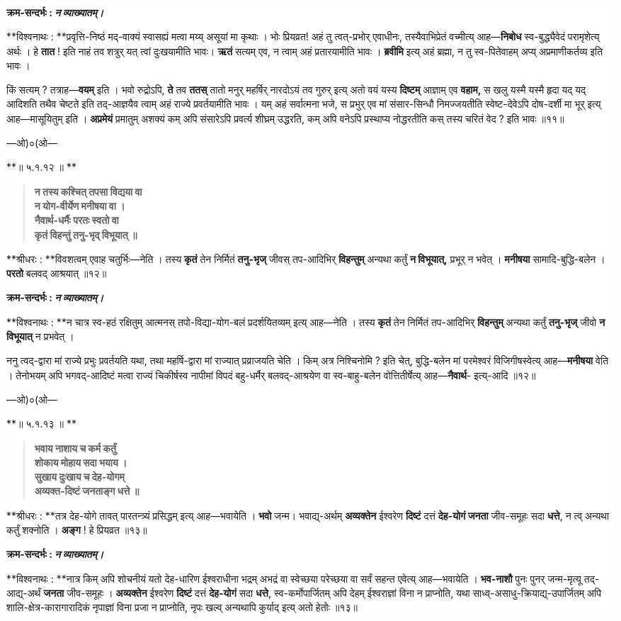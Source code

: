 **क्रम-सन्दर्भः : _न व्याख्यातम्।_**

**विश्वनाथः : **प्रवृत्ति-निष्ठं मद्-वाक्यं स्वासह्यं मत्वा मय्य् असूयां मा कृथाः । भोः प्रियव्रत! अहं तु त्वत्-प्रभोर् एवाधीनः, तस्यैवाभिप्रेतं वच्मीत्य् आह—**निबोध** स्व-बुद्ध्यैवेदं परामृशेत्य् अर्थः । हे **तात** ! इति नाहं तव शत्रुर् यत् त्वां दुःखयामीति भावः। **ऋतं** सत्यम् एव, न त्वाम् अहं प्रतारयामीति भावः । **ब्रवीमि** इत्य् अहं ब्रह्मा, न तु स्व-पितेवाहम् अप्य् अप्रमाणीकर्तव्य इति भावः । 

किं सत्यम् ? तत्राह—**वयम्** इति । भवो रुद्रोऽपि, **ते** तव **ततस्** तातो मनुर् महर्षिर् नारदोऽयं तव गुरुर् इत्य् अतो वयं यस्य **दिष्टम्** आज्ञाम् एव **वहाम,** स खलु यस्मै यस्मै हृदा यद् यद् आदिशति तथैव चेष्टते इति तद्-आज्ञयैव त्वाम् अहं राज्ये प्रवर्तयामीति भावः । यम् अहं सर्वात्मना भजे, स प्रभुर् एव मां संसार-सिन्धौ निमज्जयतीति स्वेष्ट-देवेऽपि दोष-दर्शी मा भूर् इत्य् आह—मासूयितुम् इति । **अप्रमेयं** प्रमातुम् अशक्यं कम् अपि संसारेऽपि प्रवर्त्य शीघ्रम् उद्धरति, कम् अपि वनेऽपि प्रस्थाप्य नोद्धरतीति कस् तस्य चरितं वेद ? इति भावः ॥११॥

—ओ)०(ओ—

**॥ ५.१.१२ ॥ **


> **न तस्य कश्चित् तपसा विद्यया वा**  
> **न योग-वीर्येण मनीषया वा ।**  
> **नैवार्थ-धर्मैः परतः स्वतो वा**  
> **कृतं विहन्तुं तनु-भृद् विभूयात् ॥**

**श्रीधरः : **विवशत्वम् एवाह चतुर्भिः—नेति । तस्य **कृतं** तेन निर्मितं **तनु-भृज्** जीवस् तप-आदिभिर् **विहन्तुम्** अन्यथा कर्तुं **न विभूयात्,** प्रभूर् न भवेत् । **मनीषया** सामादि-बुद्धि-बलेन । **परतो** बलवद् आश्रयात् ॥१२॥

**क्रम-सन्दर्भः : _न व्याख्यातम्।_**

**विश्वनाथः : **न चात्र स्व-हठं रक्षितुम् आत्मनस् तपो-विद्या-योग-बलं प्रदर्शयितव्यम् इत्य् आह—नेति । तस्य **कृतं** तेन निर्मितं तप-आदिभिर् **विहन्तुम्** अन्यथा कर्तुं **तनु-भृज्** जीवो **न विभूयात्** न प्रभवेत् । 

ननु त्वद्-द्वारा मां राज्ये प्रभुः प्रवर्तयति यथा, तथा महर्षि-द्वारा मां राज्यात् प्रव्राजयति चेति । किम् अत्र निश्चिनोमि ? इति चेत्, बुद्धि-बलेन मां परमेश्वरं विजिगीषस्वेत्य् आह—**मनीषया** वेति । तेनोभयम् अपि भगवद्-आदिष्टं मत्वा राज्यं चिकीर्षस्व नापीमां विपदं बहु-धर्मैर् बलवद्-आश्रयेण वा स्व-बाहु-बलेन वोत्तितीर्षेत्य् आह—**नैवार्थ**- इत्य्-आदि ॥१२॥

—ओ)०(ओ—

**॥ ५.१.१३ ॥ **


> **भवाय नाशाय च कर्म कर्तुं**  
> **शोकाय मोहाय सदा भयाय ।**  
> **सुखाय दुःखाय च देह-योगम्**  
> **अव्यक्त-दिष्टं जनताङ्ग धत्ते ॥**

**श्रीधरः : **तत्र देह-योगे तावत् पारतन्त्र्यं प्रसिद्धम् इत्य् आह—भवायेति । **भवो** जन्म। भवाद्य्-अर्थम् **अव्यक्तेन** ईश्वरेण **दिष्टं** दत्तं **देह-योगं जनता** जीव-समूहः सदा **धत्ते**, न त्व् अन्यथा कर्तुं शक्नोति । **अङ्ग** ! हे प्रियव्रत ॥१३॥

**क्रम-सन्दर्भः : _न व्याख्यातम्।_**

**विश्वनाथः : **नात्र किम् अपि शोचनीयं यतो देह-धारिण ईश्वराधीना भद्रम् अभद्रं वा स्वेच्छया परेच्छया वा सर्वं सहन्त एवेत्य् आह—भवायेति । **भव-नाशौ** पुनः पुनर् जन्म-मृत्यू तद्-आद्य्-अर्थं **जनता** जीव-समूहः । **अव्यक्तेन** ईश्वरेण **दिष्टं** दत्तं **देह-योगं** सदा **धत्ते**, स्व-कर्मोपार्जितम् अपि देहम् ईश्वराज्ञां विना न प्राप्नोति, यथा साध्व्-असाधु-क्रियाद्य्-उपार्जितम् अपि शालि-क्षेत्र-कारागारादिकं नृपाज्ञां विना प्रजा न प्राप्नोति, नृपः खल्व् अन्यथापि कुर्याद् इत्य् अतो हेतोः ॥१३॥

